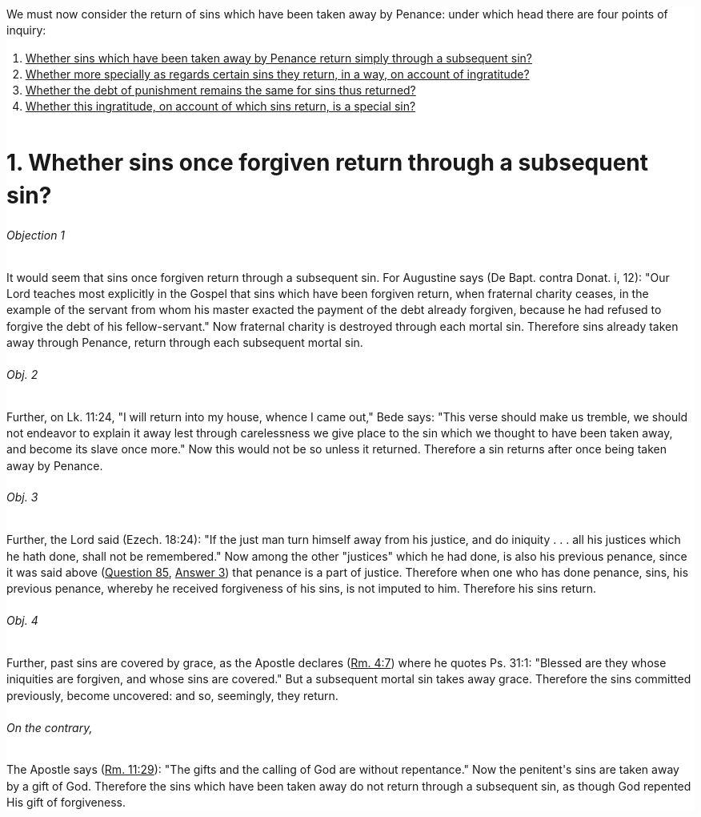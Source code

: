 We must now consider the return of sins which have been taken away by Penance: under which head there are four points of inquiry:  

1. [ Whether sins which have been taken away by Penance return simply through a subsequent sin?  ](#1.%20Whether%20sins%20once%20forgiven%20return%20through%20a%20subsequent%20sin?)
2. [ Whether more specially as regards certain sins they return, in a way, on account of ingratitude?  ](#2.%20Whether%20sins%20that%20have%20been%20forgiven,%20return%20through%20ingratitude%20which%20is%20shown%20especially%20in%20four%20kinds%20of%20sin?)
3. [ Whether the debt of punishment remains the same for sins thus returned?  ](#3.%20Whether%20the%20debt%20of%20punishment%20that%20arises%20through%20ingratitude%20in%20respect%20of%20a%20subsequent%20sin%20is%20as%20great%20as%20that%20of%20the%20sins%20previously%20pardoned?)
4. [ Whether this ingratitude, on account of which sins return, is a special sin?  ](#4.%20Whether%20the%20ingratitude%20whereby%20a%20subsequent%20sin%20causes%20the%20return%20of%20previous%20sins,%20is%20a%20special%20sin?)



# 1. Whether sins once forgiven return through a subsequent sin? 

###### Objection 1
It would seem that sins once forgiven return through a subsequent sin. For Augustine says (De Bapt. contra Donat. i, 12): "Our Lord teaches most explicitly in the Gospel that sins which have been forgiven return, when fraternal charity ceases, in the example of the servant from whom his master exacted the payment of the debt already forgiven, because he had refused to forgive the debt of his fellow-servant." Now fraternal charity is destroyed through each mortal sin. Therefore sins already taken away through Penance, return through each subsequent mortal sin.  

###### Obj. 2
Further, on Lk. 11:24, "I will return into my house, whence I came out," Bede says: "This verse should make us tremble, we should not endeavor to explain it away lest through carelessness we give place to the sin which we thought to have been taken away, and become its slave once more." Now this would not be so unless it returned. Therefore a sin returns after once being taken away by Penance.  

###### Obj. 3
Further, the Lord said (Ezech. 18:24): "If the just man turn himself away from his justice, and do iniquity . . . all his justices which he hath done, shall not be remembered." Now among the other "justices" which he had done, is also his previous penance, since it was said above ([Question 85](85.%20Penance%20as%20a%20Virtue.md), [Answer 3](85.%20Penance%20as%20a%20Virtue.md#3.%20Whether%20the%20virtue%20of%20penance%20is%20a%20species%20of%20justice?%20)) that penance is a part of justice. Therefore when one who has done penance, sins, his previous penance, whereby he received forgiveness of his sins, is not imputed to him. Therefore his sins return.  

###### Obj. 4
Further, past sins are covered by grace, as the Apostle declares ([Rm. 4:7](http://bible.gospelcom.net/bible?Rm++4:7)) where he quotes Ps. 31:1: "Blessed are they whose iniquities are forgiven, and whose sins are covered." But a subsequent mortal sin takes away grace. Therefore the sins committed previously, become uncovered: and so, seemingly, they return.  

###### On the contrary,
The Apostle says ([Rm. 11:29](http://bible.gospelcom.net/bible?Rm++11:29)): "The gifts and the calling of God are without repentance." Now the penitent's sins are taken away by a gift of God. Therefore the sins which have been taken away do not return through a subsequent sin, as though God repented His gift of forgiveness.  
